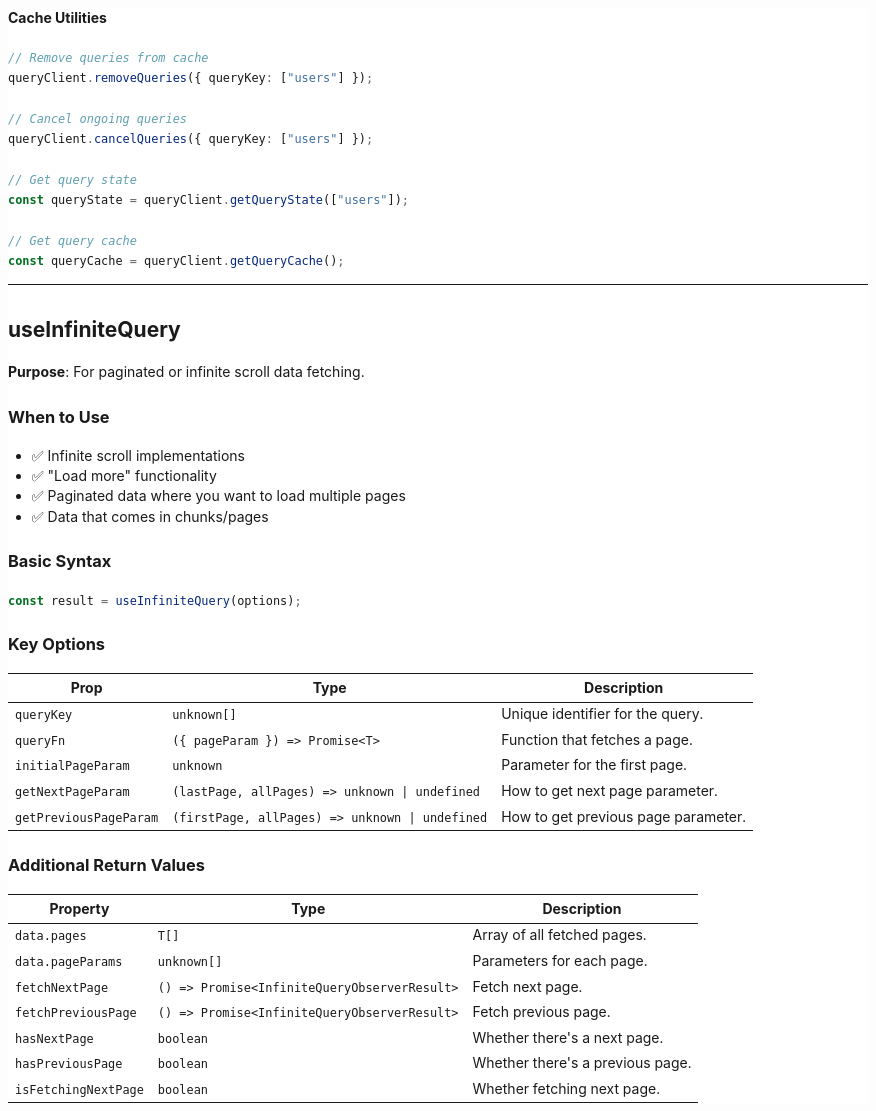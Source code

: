 #### Cache Utilities

```typescript
// Remove queries from cache
queryClient.removeQueries({ queryKey: ["users"] });

// Cancel ongoing queries
queryClient.cancelQueries({ queryKey: ["users"] });

// Get query state
const queryState = queryClient.getQueryState(["users"]);

// Get query cache
const queryCache = queryClient.getQueryCache();
```

---

## useInfiniteQuery

**Purpose**: For paginated or infinite scroll data fetching.

### When to Use

- ✅ Infinite scroll implementations
- ✅ "Load more" functionality
- ✅ Paginated data where you want to load multiple pages
- ✅ Data that comes in chunks/pages

### Basic Syntax

```typescript
const result = useInfiniteQuery(options);
```

### Key Options

| Prop                   | Type                                            | Description                         |
| ---------------------- | ----------------------------------------------- | ----------------------------------- |
| `queryKey`             | `unknown[]`                                     | Unique identifier for the query.    |
| `queryFn`              | `({ pageParam }) => Promise<T>`                 | Function that fetches a page.       |
| `initialPageParam`     | `unknown`                                       | Parameter for the first page.       |
| `getNextPageParam`     | `(lastPage, allPages) => unknown \| undefined`  | How to get next page parameter.     |
| `getPreviousPageParam` | `(firstPage, allPages) => unknown \| undefined` | How to get previous page parameter. |

### Additional Return Values

| Property                 | Type                                         | Description                      |
| ------------------------ | -------------------------------------------- | -------------------------------- |
| `data.pages`             | `T[]`                                        | Array of all fetched pages.      |
| `data.pageParams`        | `unknown[]`                                  | Parameters for each page.        |
| `fetchNextPage`          | `() => Promise<InfiniteQueryObserverResult>` | Fetch next page.                 |
| `fetchPreviousPage`      | `() => Promise<InfiniteQueryObserverResult>` | Fetch previous page.             |
| `hasNextPage`            | `boolean`                                    | Whether there's a next page.     |
| `hasPreviousPage`        | `boolean`                                    | Whether there's a previous page. |
| `isFetchingNextPage`     | `boolean`                                    | Whether fetching next page.      |